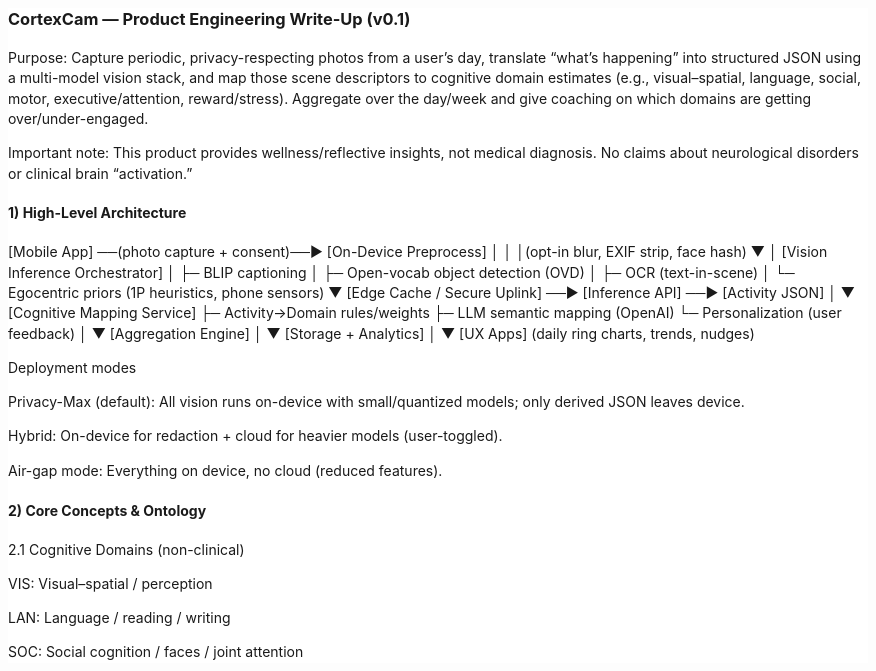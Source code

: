### CortexCam — Product Engineering Write-Up (v0.1)

Purpose: Capture periodic, privacy-respecting photos from a user’s day, translate “what’s happening” into structured JSON using a multi-model vision stack, and map those scene descriptors to cognitive domain estimates (e.g., visual–spatial, language, social, motor, executive/attention, reward/stress). Aggregate over the day/week and give coaching on which domains are getting over/under-engaged.

Important note: This product provides wellness/reflective insights, not medical diagnosis. No claims about neurological disorders or clinical brain “activation.”

#### 1) High-Level Architecture
[Mobile App] ──(photo capture + consent)──► [On-Device Preprocess]
      │                                           │
      │(opt-in blur, EXIF strip, face hash)       ▼
      │                                     [Vision Inference Orchestrator]
      │                                     ├─ BLIP captioning
      │                                     ├─ Open-vocab object detection (OVD)
      │                                     ├─ OCR (text-in-scene)
      │                                     └─ Egocentric priors (1P heuristics, phone sensors)
      ▼
[Edge Cache / Secure Uplink] ──► [Inference API] ──► [Activity JSON]
                                               │
                                               ▼
                                     [Cognitive Mapping Service]
                                     ├─ Activity→Domain rules/weights
                                     ├─ LLM semantic mapping (OpenAI)
                                     └─ Personalization (user feedback)
                                               │
                                               ▼
                                       [Aggregation Engine]
                                               │
                                               ▼
                                       [Storage + Analytics]
                                               │
                                               ▼
                                           [UX Apps]
                               (daily ring charts, trends, nudges)

Deployment modes

Privacy-Max (default): All vision runs on-device with small/quantized models; only derived JSON leaves device.

Hybrid: On-device for redaction + cloud for heavier models (user-toggled).

Air-gap mode: Everything on device, no cloud (reduced features).

#### 2) Core Concepts & Ontology
2.1 Cognitive Domains (non-clinical)

VIS: Visual–spatial / perception

LAN: Language / reading / writing

SOC: Social cognition / faces / joint attention
